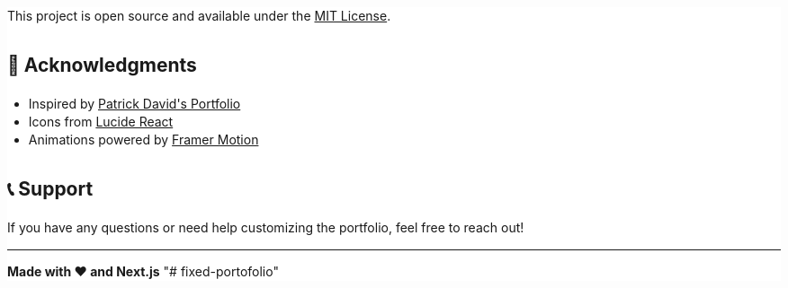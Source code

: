 This project is open source and available under the [MIT License](LICENSE).

## 🙏 Acknowledgments

- Inspired by [Patrick David's Portfolio](https://bepatrickdavid.com/)
- Icons from [Lucide React](https://lucide.dev/)
- Animations powered by [Framer Motion](https://www.framer.com/motion/)

## 📞 Support

If you have any questions or need help customizing the portfolio, feel free to reach out!

---

**Made with ❤️ and Next.js**
"# fixed-portofolio" 
